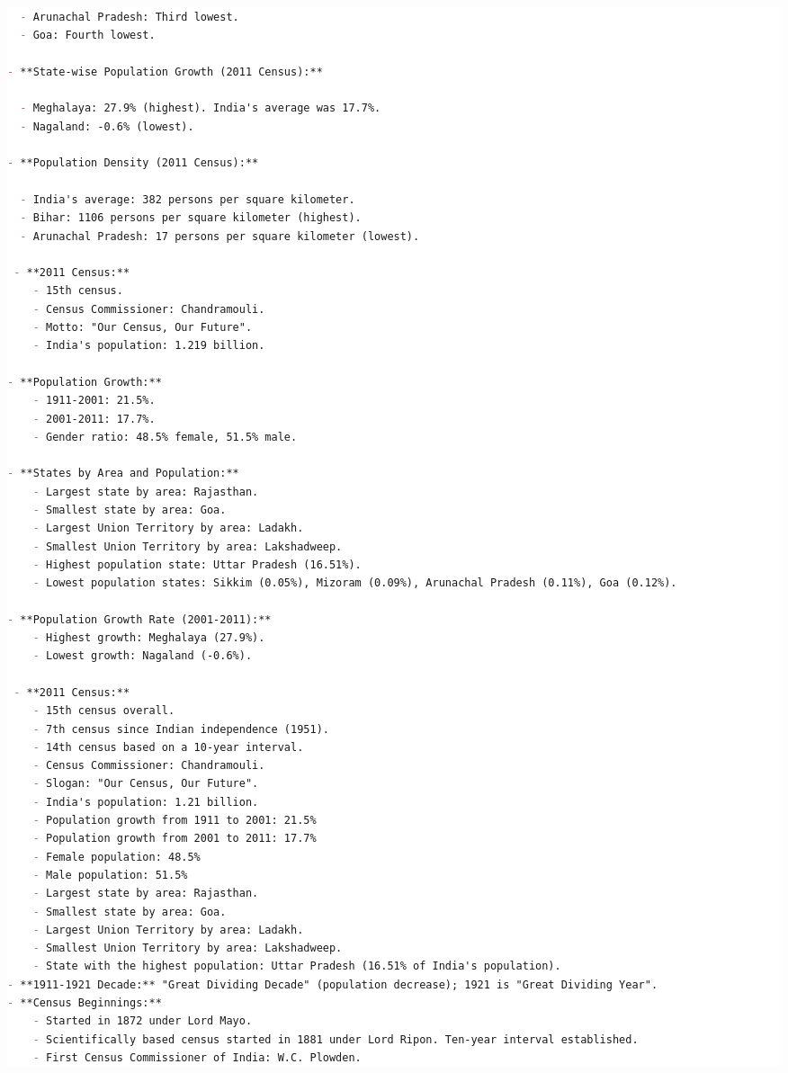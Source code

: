 ```markdown
  - Arunachal Pradesh: Third lowest.
  - Goa: Fourth lowest.

- **State-wise Population Growth (2011 Census):**

  - Meghalaya: 27.9% (highest). India's average was 17.7%.
  - Nagaland: -0.6% (lowest).

- **Population Density (2011 Census):**

  - India's average: 382 persons per square kilometer.
  - Bihar: 1106 persons per square kilometer (highest).
  - Arunachal Pradesh: 17 persons per square kilometer (lowest).

 - **2011 Census:**
    - 15th census.
    - Census Commissioner: Chandramouli.
    - Motto: "Our Census, Our Future".
    - India's population: 1.219 billion.

- **Population Growth:**
    - 1911-2001: 21.5%.
    - 2001-2011: 17.7%.
    - Gender ratio: 48.5% female, 51.5% male.

- **States by Area and Population:**
    - Largest state by area: Rajasthan.
    - Smallest state by area: Goa.
    - Largest Union Territory by area: Ladakh.
    - Smallest Union Territory by area: Lakshadweep.
    - Highest population state: Uttar Pradesh (16.51%).
    - Lowest population states: Sikkim (0.05%), Mizoram (0.09%), Arunachal Pradesh (0.11%), Goa (0.12%).

- **Population Growth Rate (2001-2011):**
    - Highest growth: Meghalaya (27.9%).
    - Lowest growth: Nagaland (-0.6%).

 - **2011 Census:**
    - 15th census overall.
    - 7th census since Indian independence (1951).
    - 14th census based on a 10-year interval.
    - Census Commissioner: Chandramouli.
    - Slogan: "Our Census, Our Future".
    - India's population: 1.21 billion.
    - Population growth from 1911 to 2001: 21.5%
    - Population growth from 2001 to 2011: 17.7%
    - Female population: 48.5%
    - Male population: 51.5%
    - Largest state by area: Rajasthan.
    - Smallest state by area: Goa.
    - Largest Union Territory by area: Ladakh.
    - Smallest Union Territory by area: Lakshadweep.
    - State with the highest population: Uttar Pradesh (16.51% of India's population).
- **1911-1921 Decade:** "Great Dividing Decade" (population decrease); 1921 is "Great Dividing Year".
- **Census Beginnings:**
    - Started in 1872 under Lord Mayo.
    - Scientifically based census started in 1881 under Lord Ripon. Ten-year interval established.
    - First Census Commissioner of India: W.C. Plowden.
